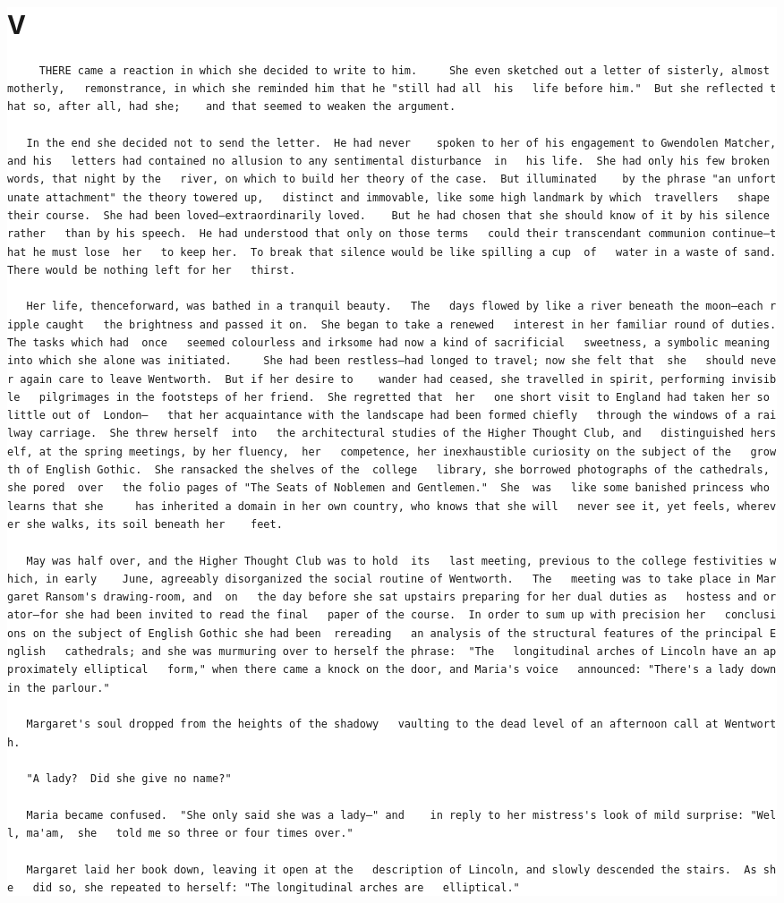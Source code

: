 #                                    V 

         THERE came a reaction in which she decided to write to him.     She even sketched out a letter of sisterly, almost motherly,   remonstrance, in which she reminded him that he "still had all  his   life before him."  But she reflected that so, after all, had she;    and that seemed to weaken the argument. 

       In the end she decided not to send the letter.  He had never    spoken to her of his engagement to Gwendolen Matcher, and his   letters had contained no allusion to any sentimental disturbance  in   his life.  She had only his few broken words, that night by the   river, on which to build her theory of the case.  But illuminated    by the phrase "an unfortunate attachment" the theory towered up,   distinct and immovable, like some high landmark by which  travellers   shape their course.  She had been loved—extraordinarily loved.    But he had chosen that she should know of it by his silence  rather   than by his speech.  He had understood that only on those terms   could their transcendant communion continue—that he must lose  her   to keep her.  To break that silence would be like spilling a cup  of   water in a waste of sand.  There would be nothing left for her   thirst. 

       Her life, thenceforward, was bathed in a tranquil beauty.   The   days flowed by like a river beneath the moon—each ripple caught   the brightness and passed it on.  She began to take a renewed   interest in her familiar round of duties.  The tasks which had  once   seemed colourless and irksome had now a kind of sacrificial   sweetness, a symbolic meaning into which she alone was initiated.     She had been restless—had longed to travel; now she felt that  she   should never again care to leave Wentworth.  But if her desire to    wander had ceased, she travelled in spirit, performing invisible   pilgrimages in the footsteps of her friend.  She regretted that  her   one short visit to England had taken her so little out of  London—   that her acquaintance with the landscape had been formed chiefly   through the windows of a railway carriage.  She threw herself  into   the architectural studies of the Higher Thought Club, and   distinguished herself, at the spring meetings, by her fluency,  her   competence, her inexhaustible curiosity on the subject of the   growth of English Gothic.  She ransacked the shelves of the  college   library, she borrowed photographs of the cathedrals, she pored  over   the folio pages of "The Seats of Noblemen and Gentlemen."  She  was   like some banished princess who learns that she     has inherited a domain in her own country, who knows that she will   never see it, yet feels, wherever she walks, its soil beneath her    feet. 

       May was half over, and the Higher Thought Club was to hold  its   last meeting, previous to the college festivities which, in early    June, agreeably disorganized the social routine of Wentworth.   The   meeting was to take place in Margaret Ransom's drawing-room, and  on   the day before she sat upstairs preparing for her dual duties as   hostess and orator—for she had been invited to read the final   paper of the course.  In order to sum up with precision her   conclusions on the subject of English Gothic she had been  rereading   an analysis of the structural features of the principal English   cathedrals; and she was murmuring over to herself the phrase:  "The   longitudinal arches of Lincoln have an approximately elliptical   form," when there came a knock on the door, and Maria's voice   announced: "There's a lady down in the parlour." 

       Margaret's soul dropped from the heights of the shadowy   vaulting to the dead level of an afternoon call at Wentworth.  

       "A lady?  Did she give no name?" 

       Maria became confused.  "She only said she was a lady—" and    in reply to her mistress's look of mild surprise: "Well, ma'am,  she   told me so three or four times over." 

       Margaret laid her book down, leaving it open at the   description of Lincoln, and slowly descended the stairs.  As she   did so, she repeated to herself: "The longitudinal arches are   elliptical." 
